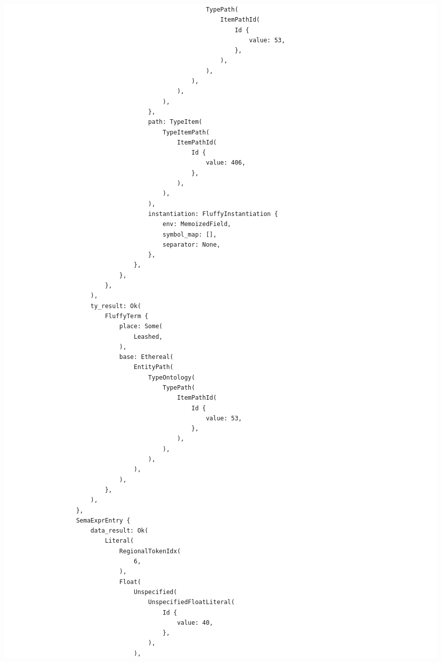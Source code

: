                                                            TypePath(
                                                                ItemPathId(
                                                                    Id {
                                                                        value: 53,
                                                                    },
                                                                ),
                                                            ),
                                                        ),
                                                    ),
                                                ),
                                            },
                                            path: TypeItem(
                                                TypeItemPath(
                                                    ItemPathId(
                                                        Id {
                                                            value: 406,
                                                        },
                                                    ),
                                                ),
                                            ),
                                            instantiation: FluffyInstantiation {
                                                env: MemoizedField,
                                                symbol_map: [],
                                                separator: None,
                                            },
                                        },
                                    },
                                },
                            ),
                            ty_result: Ok(
                                FluffyTerm {
                                    place: Some(
                                        Leashed,
                                    ),
                                    base: Ethereal(
                                        EntityPath(
                                            TypeOntology(
                                                TypePath(
                                                    ItemPathId(
                                                        Id {
                                                            value: 53,
                                                        },
                                                    ),
                                                ),
                                            ),
                                        ),
                                    ),
                                },
                            ),
                        },
                        SemaExprEntry {
                            data_result: Ok(
                                Literal(
                                    RegionalTokenIdx(
                                        6,
                                    ),
                                    Float(
                                        Unspecified(
                                            UnspecifiedFloatLiteral(
                                                Id {
                                                    value: 40,
                                                },
                                            ),
                                        ),